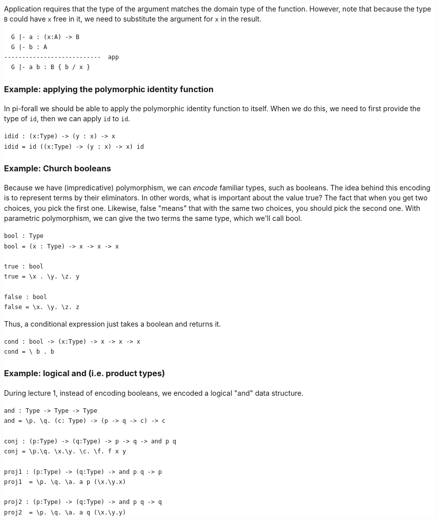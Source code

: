 Application requires that the type of the argument matches the domain type of
the function. However, note that because the type `B` could have `x` free in it,
we need to substitute the argument for `x` in the result.

      G |- a : (x:A) -> B 
	  G |- b : A
    ---------------------------  app
	  G |- a b : B { b / x }

### Example: applying the polymorphic identity function

In pi-forall we should be able to apply the polymorphic identity function to
itself. When we do this, we need to first provide the type of `id`, then we can
apply `id` to `id`.

    idid : (x:Type) -> (y : x) -> x 
    idid = id ((x:Type) -> (y : x) -> x) id

### Example: Church booleans

Because we have (impredicative) polymorphism, we can *encode* familiar types,
such as booleans. The idea behind this encoding is to represent terms by their
eliminators. In other words, what is important about the value true? The fact
that when you get two choices, you pick the first one.  Likewise, false
"means" that with the same two choices, you should pick the second one.
With parametric polymorphism, we can give the two terms the same type, which
we'll call bool. 

    bool : Type
    bool = (x : Type) -> x -> x -> x

    true : bool
    true = \x . \y. \z. y
	 
    false : bool
    false = \x. \y. \z. z

Thus, a conditional expression just takes a boolean and returns it.

    cond : bool -> (x:Type) -> x -> x -> x
    cond = \ b . b 

### Example: logical and  (i.e. product types)

During lecture 1, instead of encoding booleans, we encoded a logical "and"
data structure.

    and : Type -> Type -> Type
    and = \p. \q. (c: Type) -> (p -> q -> c) -> c

    conj : (p:Type) -> (q:Type) -> p -> q -> and p q
    conj = \p.\q. \x.\y. \c. \f. f x y

    proj1 : (p:Type) -> (q:Type) -> and p q -> p
    proj1  = \p. \q. \a. a p (\x.\y.x)

    proj2 : (p:Type) -> (q:Type) -> and p q -> q
    proj2  = \p. \q. \a. a q (\x.\y.y)

